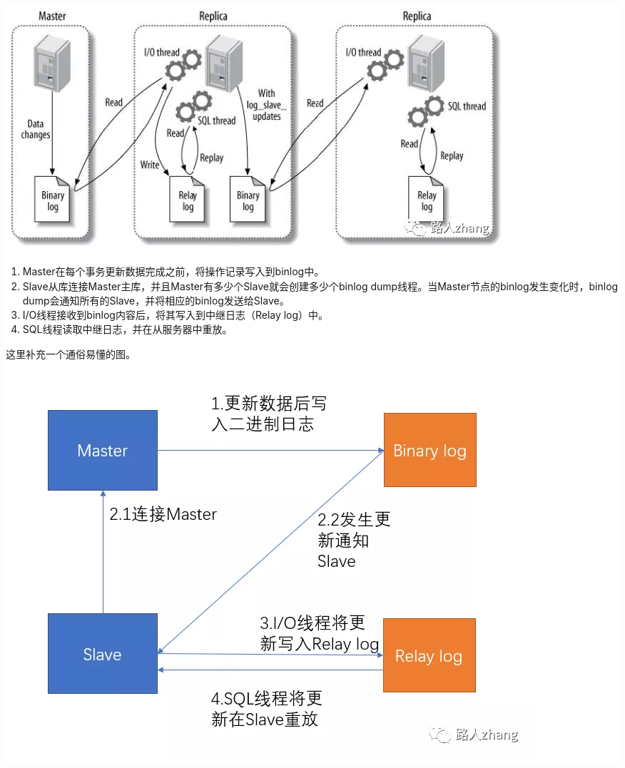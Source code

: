 ![图片](MYSQL-Interview1/MySQL-主从复制方案.png)

1. Master在每个事务更新数据完成之前，将操作记录写入到binlog中。
2. Slave从库连接Master主库，并且Master有多少个Slave就会创建多少个binlog dump线程。当Master节点的binlog发生变化时，binlog dump会通知所有的Slave，并将相应的binlog发送给Slave。
3. I/O线程接收到binlog内容后，将其写入到中继日志（Relay log）中。
4. SQL线程读取中继日志，并在从服务器中重放。

这里补充一个通俗易懂的图。

![图片](MYSQL-Interview1/MySQL-主从复制原理.png)
